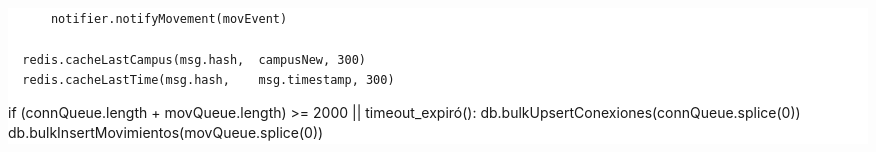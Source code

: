 ```text
      notifier.notifyMovement(movEvent)

  redis.cacheLastCampus(msg.hash,  campusNew, 300)
  redis.cacheLastTime(msg.hash,    msg.timestamp, 300)
```
  if (connQueue.length + movQueue.length) >= 2000 || timeout_expiró():
      db.bulkUpsertConexiones(connQueue.splice(0))
      db.bulkInsertMovimientos(movQueue.splice(0))


